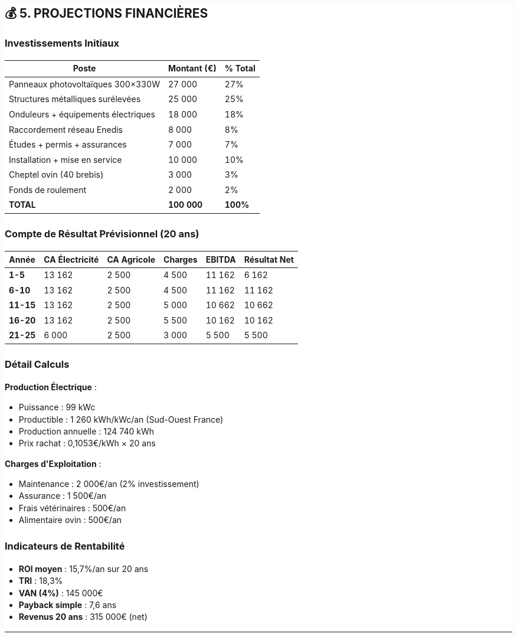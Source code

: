 
## 💰 **5. PROJECTIONS FINANCIÈRES**

### **Investissements Initiaux**
| Poste | Montant (€) | % Total |
|-------|-------------|---------|
| Panneaux photovoltaïques 300×330W | 27 000 | 27% |
| Structures métalliques surélevées | 25 000 | 25% |
| Onduleurs + équipements électriques | 18 000 | 18% |
| Raccordement réseau Enedis | 8 000 | 8% |
| Études + permis + assurances | 7 000 | 7% |
| Installation + mise en service | 10 000 | 10% |
| Cheptel ovin (40 brebis) | 3 000 | 3% |
| Fonds de roulement | 2 000 | 2% |
| **TOTAL** | **100 000** | **100%** |

### **Compte de Résultat Prévisionnel (20 ans)**
| Année | CA Électricité | CA Agricole | Charges | EBITDA | Résultat Net |
|-------|---------------|-------------|---------|---------|--------------|
| **1-5** | 13 162 | 2 500 | 4 500 | 11 162 | 6 162 |
| **6-10** | 13 162 | 2 500 | 4 500 | 11 162 | 11 162 |
| **11-15** | 13 162 | 2 500 | 5 000 | 10 662 | 10 662 |
| **16-20** | 13 162 | 2 500 | 5 500 | 10 162 | 10 162 |
| **21-25** | 6 000 | 2 500 | 3 000 | 5 500 | 5 500 |

### **Détail Calculs**
**Production Électrique** :
- Puissance : 99 kWc
- Productible : 1 260 kWh/kWc/an (Sud-Ouest France)
- Production annuelle : 124 740 kWh
- Prix rachat : 0,1053€/kWh × 20 ans

**Charges d'Exploitation** :
- Maintenance : 2 000€/an (2% investissement)
- Assurance : 1 500€/an
- Frais vétérinaires : 500€/an
- Alimentaire ovin : 500€/an

### **Indicateurs de Rentabilité**
- **ROI moyen** : 15,7%/an sur 20 ans
- **TRI** : 18,3%
- **VAN (4%)** : 145 000€
- **Payback simple** : 7,6 ans
- **Revenus 20 ans** : 315 000€ (net)

---